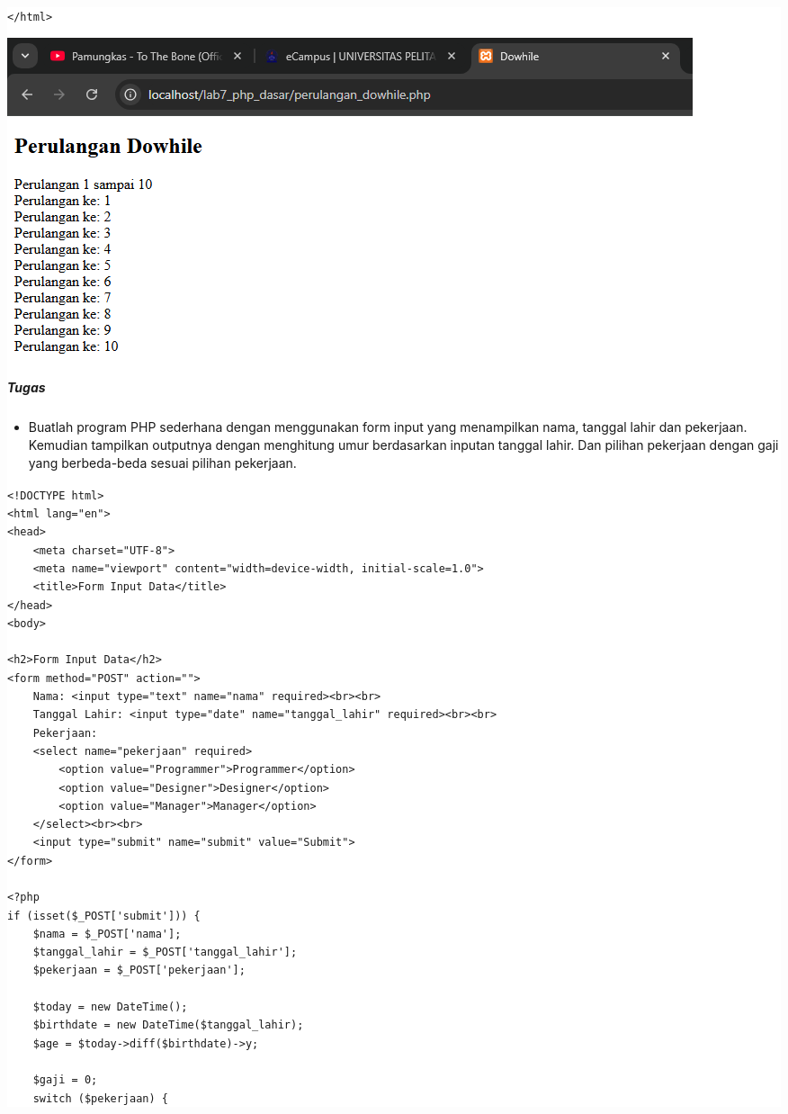 ```ssh
</html>
```
![alt text](https://github.com/Ainun27/web-dasar/blob/master/Lab7Web/tugas7/13.png?raw=true)

##### Tugas 
- Buatlah program PHP sederhana dengan menggunakan form input yang menampilkan nama, tanggal lahir dan pekerjaan. Kemudian tampilkan outputnya dengan menghitung
umur berdasarkan inputan tanggal lahir. Dan pilihan pekerjaan dengan gaji yang berbeda-beda sesuai pilihan pekerjaan.

```ssh
<!DOCTYPE html>
<html lang="en">
<head>
    <meta charset="UTF-8">
    <meta name="viewport" content="width=device-width, initial-scale=1.0">
    <title>Form Input Data</title>
</head>
<body>

<h2>Form Input Data</h2>
<form method="POST" action="">
    Nama: <input type="text" name="nama" required><br><br>
    Tanggal Lahir: <input type="date" name="tanggal_lahir" required><br><br>
    Pekerjaan: 
    <select name="pekerjaan" required>
        <option value="Programmer">Programmer</option>
        <option value="Designer">Designer</option>
        <option value="Manager">Manager</option>
    </select><br><br>
    <input type="submit" name="submit" value="Submit">
</form>

<?php
if (isset($_POST['submit'])) {
    $nama = $_POST['nama'];
    $tanggal_lahir = $_POST['tanggal_lahir'];
    $pekerjaan = $_POST['pekerjaan'];

    $today = new DateTime();
    $birthdate = new DateTime($tanggal_lahir);
    $age = $today->diff($birthdate)->y;

    $gaji = 0;
    switch ($pekerjaan) {
```